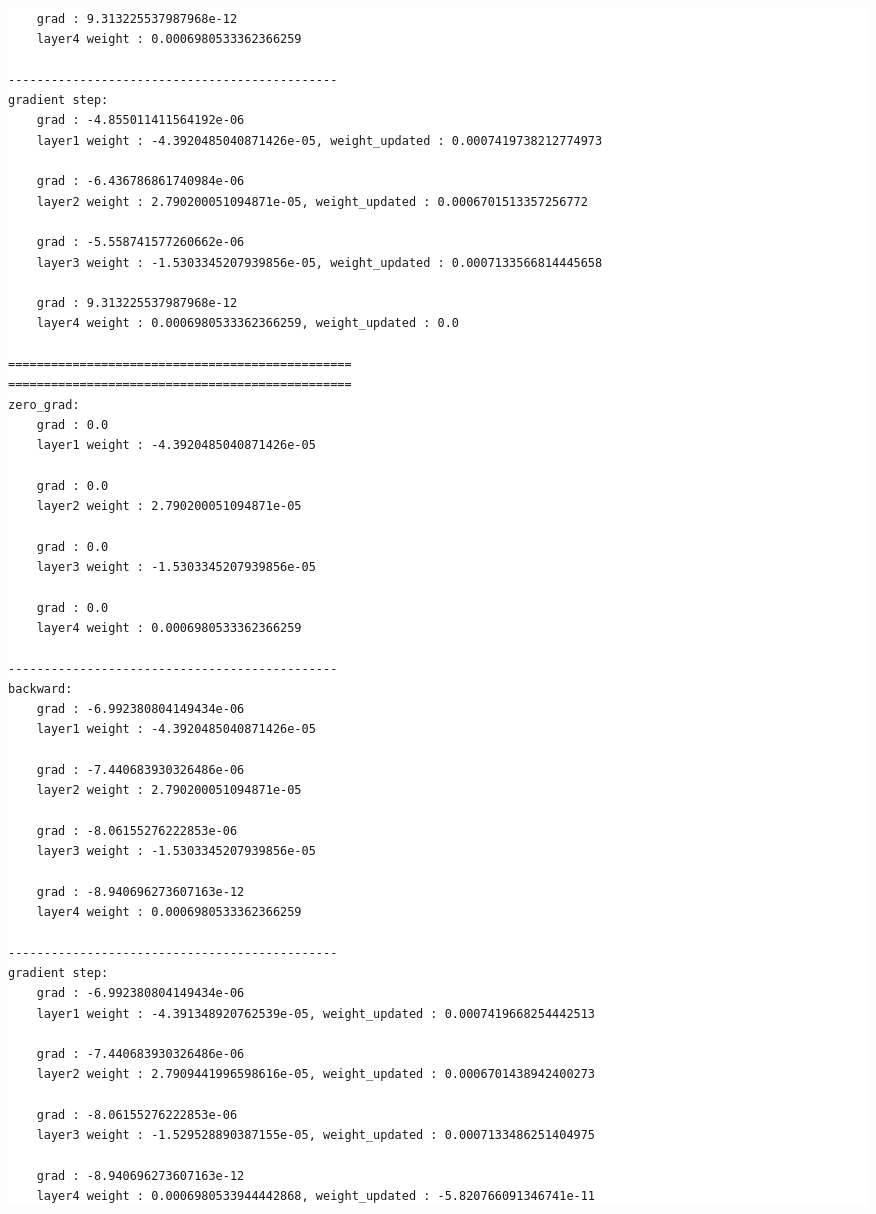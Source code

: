         grad : 9.313225537987968e-12
        layer4 weight : 0.0006980533362366259
    
    ----------------------------------------------
    gradient step:
        grad : -4.855011411564192e-06
        layer1 weight : -4.3920485040871426e-05, weight_updated : 0.0007419738212774973
    
        grad : -6.436786861740984e-06
        layer2 weight : 2.790200051094871e-05, weight_updated : 0.0006701513357256772
    
        grad : -5.558741577260662e-06
        layer3 weight : -1.5303345207939856e-05, weight_updated : 0.0007133566814445658
    
        grad : 9.313225537987968e-12
        layer4 weight : 0.0006980533362366259, weight_updated : 0.0
    
    ================================================
    ================================================
    zero_grad:
        grad : 0.0
        layer1 weight : -4.3920485040871426e-05
    
        grad : 0.0
        layer2 weight : 2.790200051094871e-05
    
        grad : 0.0
        layer3 weight : -1.5303345207939856e-05
    
        grad : 0.0
        layer4 weight : 0.0006980533362366259
    
    ----------------------------------------------
    backward:
        grad : -6.992380804149434e-06
        layer1 weight : -4.3920485040871426e-05
    
        grad : -7.440683930326486e-06
        layer2 weight : 2.790200051094871e-05
    
        grad : -8.06155276222853e-06
        layer3 weight : -1.5303345207939856e-05
    
        grad : -8.940696273607163e-12
        layer4 weight : 0.0006980533362366259
    
    ----------------------------------------------
    gradient step:
        grad : -6.992380804149434e-06
        layer1 weight : -4.391348920762539e-05, weight_updated : 0.0007419668254442513
    
        grad : -7.440683930326486e-06
        layer2 weight : 2.7909441996598616e-05, weight_updated : 0.0006701438942400273
    
        grad : -8.06155276222853e-06
        layer3 weight : -1.529528890387155e-05, weight_updated : 0.0007133486251404975
    
        grad : -8.940696273607163e-12
        layer4 weight : 0.0006980533944442868, weight_updated : -5.820766091346741e-11
    
